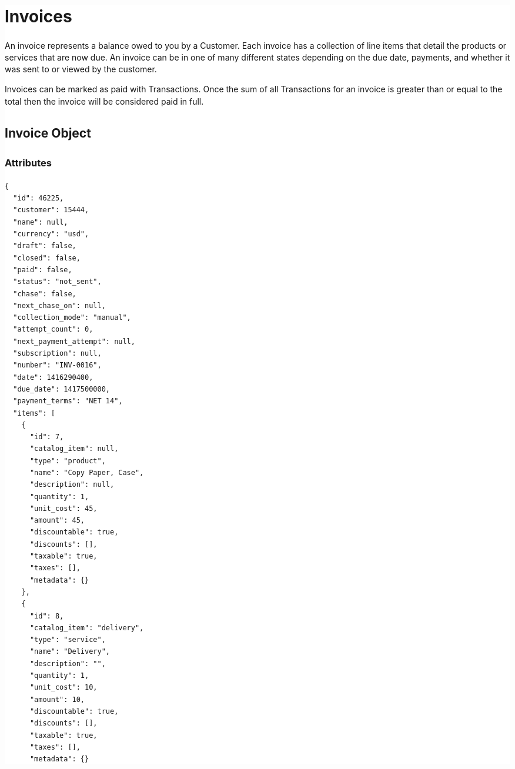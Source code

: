 # Invoices

An invoice represents a balance owed to you by a Customer. Each invoice has a collection of line items that detail the products or services that are now due. An invoice can be in one of many different states depending on the due date, payments, and whether it was sent to or viewed by the customer.

Invoices can be marked as paid with Transactions. Once the sum of all Transactions for an invoice is greater than or equal to the total then the invoice will be considered paid in full.

## Invoice Object

### Attributes

```shell
{
  "id": 46225,
  "customer": 15444,
  "name": null,
  "currency": "usd",
  "draft": false,
  "closed": false,
  "paid": false,
  "status": "not_sent",
  "chase": false,
  "next_chase_on": null,
  "collection_mode": "manual",
  "attempt_count": 0,
  "next_payment_attempt": null,
  "subscription": null,
  "number": "INV-0016",
  "date": 1416290400,
  "due_date": 1417500000,
  "payment_terms": "NET 14",
  "items": [
    {
      "id": 7,
      "catalog_item": null,
      "type": "product",
      "name": "Copy Paper, Case",
      "description": null,
      "quantity": 1,
      "unit_cost": 45,
      "amount": 45,
      "discountable": true,
      "discounts": [],
      "taxable": true,
      "taxes": [],
      "metadata": {}
    },
    {
      "id": 8,
      "catalog_item": "delivery",
      "type": "service",
      "name": "Delivery",
      "description": "",
      "quantity": 1,
      "unit_cost": 10,
      "amount": 10,
      "discountable": true,
      "discounts": [],
      "taxable": true,
      "taxes": [],
      "metadata": {}
```